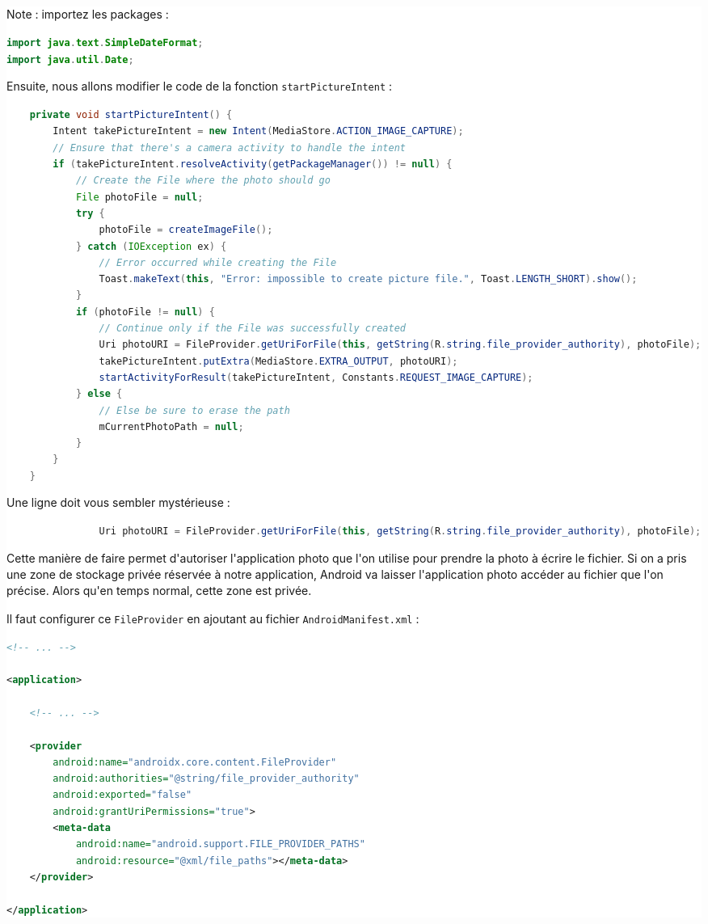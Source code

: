 Note : importez les packages :

```java
import java.text.SimpleDateFormat;
import java.util.Date;
```

Ensuite, nous allons modifier le code de la fonction `startPictureIntent` :

```java
    private void startPictureIntent() {
        Intent takePictureIntent = new Intent(MediaStore.ACTION_IMAGE_CAPTURE);
        // Ensure that there's a camera activity to handle the intent
        if (takePictureIntent.resolveActivity(getPackageManager()) != null) {
            // Create the File where the photo should go
            File photoFile = null;
            try {
                photoFile = createImageFile();
            } catch (IOException ex) {
                // Error occurred while creating the File
                Toast.makeText(this, "Error: impossible to create picture file.", Toast.LENGTH_SHORT).show();
            }
            if (photoFile != null) {
                // Continue only if the File was successfully created
                Uri photoURI = FileProvider.getUriForFile(this, getString(R.string.file_provider_authority), photoFile);
                takePictureIntent.putExtra(MediaStore.EXTRA_OUTPUT, photoURI);
                startActivityForResult(takePictureIntent, Constants.REQUEST_IMAGE_CAPTURE);
            } else {
                // Else be sure to erase the path
                mCurrentPhotoPath = null;
            }
        }
    }
```

Une ligne doit vous sembler mystérieuse :

```java
                Uri photoURI = FileProvider.getUriForFile(this, getString(R.string.file_provider_authority), photoFile);
```

Cette manière de faire permet d'autoriser l'application photo que l'on utilise pour prendre la photo à écrire le fichier. Si on a pris une zone de stockage privée réservée à notre application, Android va laisser l'application photo accéder au fichier que l'on précise. Alors qu'en temps normal, cette zone est privée.

Il faut configurer ce `FileProvider` en ajoutant au fichier `AndroidManifest.xml` :

```xml
<!-- ... -->

<application>
    
    <!-- ... -->
    
    <provider
        android:name="androidx.core.content.FileProvider"
        android:authorities="@string/file_provider_authority"
        android:exported="false"
        android:grantUriPermissions="true">
        <meta-data
            android:name="android.support.FILE_PROVIDER_PATHS"
            android:resource="@xml/file_paths"></meta-data>
    </provider>

</application>
```